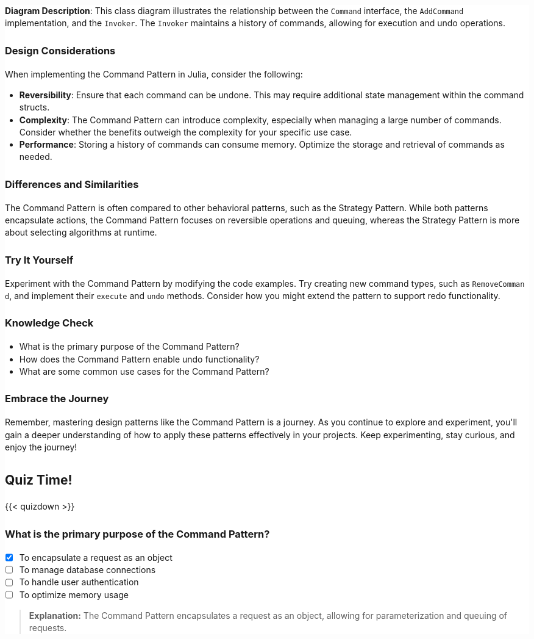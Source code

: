 **Diagram Description**: This class diagram illustrates the relationship between the `Command` interface, the `AddCommand` implementation, and the `Invoker`. The `Invoker` maintains a history of commands, allowing for execution and undo operations.

### Design Considerations

When implementing the Command Pattern in Julia, consider the following:

- **Reversibility**: Ensure that each command can be undone. This may require additional state management within the command structs.
- **Complexity**: The Command Pattern can introduce complexity, especially when managing a large number of commands. Consider whether the benefits outweigh the complexity for your specific use case.
- **Performance**: Storing a history of commands can consume memory. Optimize the storage and retrieval of commands as needed.

### Differences and Similarities

The Command Pattern is often compared to other behavioral patterns, such as the Strategy Pattern. While both patterns encapsulate actions, the Command Pattern focuses on reversible operations and queuing, whereas the Strategy Pattern is more about selecting algorithms at runtime.

### Try It Yourself

Experiment with the Command Pattern by modifying the code examples. Try creating new command types, such as `RemoveCommand`, and implement their `execute` and `undo` methods. Consider how you might extend the pattern to support redo functionality.

### Knowledge Check

- What is the primary purpose of the Command Pattern?
- How does the Command Pattern enable undo functionality?
- What are some common use cases for the Command Pattern?

### Embrace the Journey

Remember, mastering design patterns like the Command Pattern is a journey. As you continue to explore and experiment, you'll gain a deeper understanding of how to apply these patterns effectively in your projects. Keep experimenting, stay curious, and enjoy the journey!

## Quiz Time!

{{< quizdown >}}

### What is the primary purpose of the Command Pattern?

- [x] To encapsulate a request as an object
- [ ] To manage database connections
- [ ] To handle user authentication
- [ ] To optimize memory usage

> **Explanation:** The Command Pattern encapsulates a request as an object, allowing for parameterization and queuing of requests.
